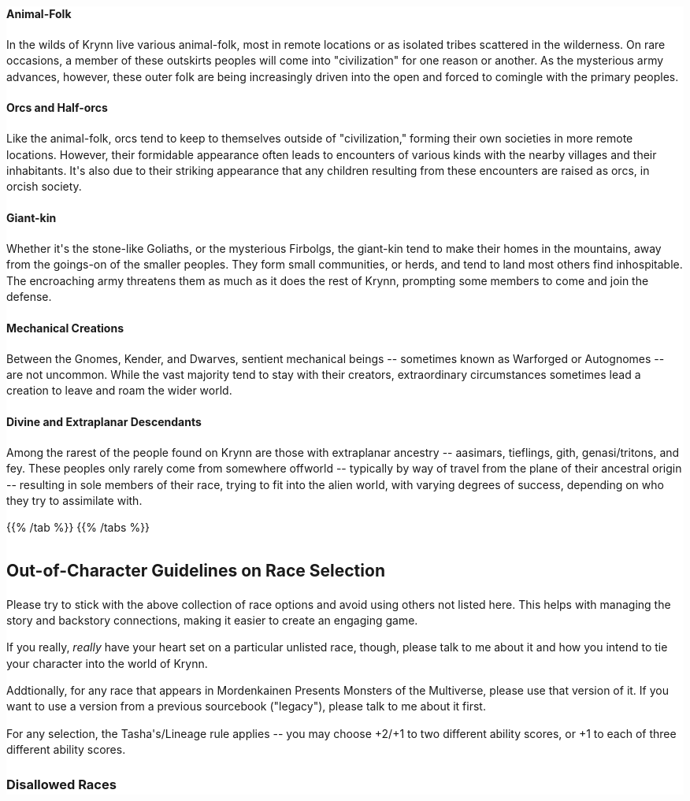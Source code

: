#### Animal-Folk

In the wilds of Krynn live various animal-folk, most in remote locations or as isolated tribes scattered in the wilderness. On rare occasions, a member of these outskirts peoples will come into "civilization" for one reason or another. As the mysterious army advances, however, these outer folk are being increasingly driven into the open and forced to comingle with the primary peoples.

#### Orcs and Half-orcs

Like the animal-folk, orcs tend to keep to themselves outside of "civilization," forming their own societies in more remote locations. However, their formidable appearance often leads to encounters of various kinds with the nearby villages and their inhabitants. It's also due to their striking appearance that any children resulting from these encounters are raised as orcs, in orcish society.

#### Giant-kin

Whether it's the stone-like Goliaths, or the mysterious Firbolgs, the giant-kin tend to make their homes in the mountains, away from the goings-on of the smaller peoples. They form small communities, or herds, and tend to land most others find inhospitable. The encroaching army threatens them as much as it does the rest of Krynn, prompting some members to come and join the defense.

#### Mechanical Creations

Between the Gnomes, Kender, and Dwarves, sentient mechanical beings -- sometimes known as Warforged or Autognomes -- are not uncommon. While the vast majority tend to stay with their creators, extraordinary circumstances sometimes lead a creation to leave and roam the wider world.

#### Divine and Extraplanar Descendants

Among the rarest of the people found on Krynn are those with extraplanar ancestry -- aasimars, tieflings, gith, genasi/tritons, and fey. These peoples only rarely come from somewhere offworld -- typically by way of travel from the plane of their ancestral origin -- resulting in sole members of their race, trying to fit into the alien world, with varying degrees of success, depending on who they try to assimilate with.

{{% /tab %}}
{{% /tabs %}}

## Out-of-Character Guidelines on Race Selection

Please try to stick with the above collection of race options and avoid using others not listed here. This helps with managing the story and backstory connections, making it easier to create an engaging game.

If you really, *really* have your heart set on a particular unlisted race, though, please talk to me about it and how you intend to tie your character into the world of Krynn.

Addtionally, for any race that appears in Mordenkainen Presents Monsters of the Multiverse, please use that version of it. If you want to use a version from a previous sourcebook ("legacy"), please talk to me about it first.

For any selection, the Tasha's/Lineage rule applies -- you may choose +2/+1 to two different ability scores, or +1 to each of three different ability scores.

### Disallowed Races
